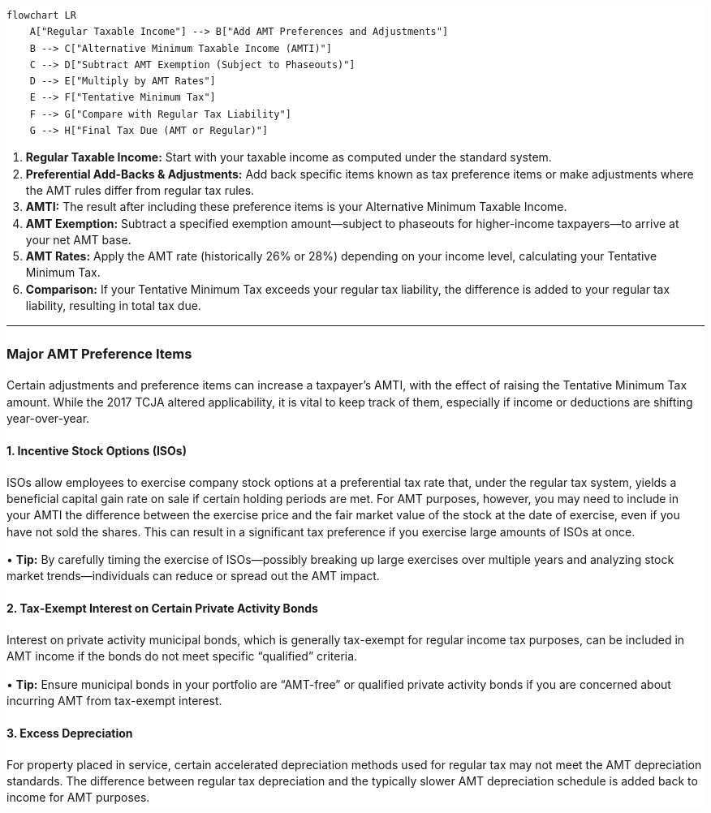 ```mermaid
flowchart LR
    A["Regular Taxable Income"] --> B["Add AMT Preferences and Adjustments"]
    B --> C["Alternative Minimum Taxable Income (AMTI)"]
    C --> D["Subtract AMT Exemption (Subject to Phaseouts)"]
    D --> E["Multiply by AMT Rates"]
    E --> F["Tentative Minimum Tax"]
    F --> G["Compare with Regular Tax Liability"]
    G --> H["Final Tax Due (AMT or Regular)"]
```

1. **Regular Taxable Income:** Start with your taxable income as computed under the standard system.  
2. **Preferential Add-Backs & Adjustments:** Add back specific items known as tax preference items or make adjustments where the AMT rules differ from regular tax rules.  
3. **AMTI:** The result after including these preference items is your Alternative Minimum Taxable Income.  
4. **AMT Exemption:** Subtract a specified exemption amount—subject to phaseouts for higher-income taxpayers—to arrive at your net AMT base.  
5. **AMT Rates:** Apply the AMT rate (historically 26% or 28%) depending on your income level, calculating your Tentative Minimum Tax.  
6. **Comparison:** If your Tentative Minimum Tax exceeds your regular tax liability, the difference is added to your regular tax liability, resulting in total tax due.  

-------------------------------------------------------------------------------

### Major AMT Preference Items

Certain adjustments and preference items can increase a taxpayer’s AMTI, with the effect of raising the Tentative Minimum Tax amount. While the 2017 TCJA altered applicability, it is vital to keep track of them, especially if income or deductions are shifting year-over-year. 

#### 1. Incentive Stock Options (ISOs)
ISOs allow employees to exercise company stock options at a preferential tax rate that, under the regular tax system, yields a beneficial capital gain rate on sale if certain holding periods are met. For AMT purposes, however, you may need to include in your AMTI the difference between the exercise price and the fair market value of the stock at the date of exercise, even if you have not sold the shares. This can result in a significant tax preference if you exercise large amounts of ISOs at once.

• **Tip:** By carefully timing the exercise of ISOs—possibly breaking up large exercises over multiple years and analyzing stock market trends—individuals can reduce or spread out the AMT impact.

#### 2. Tax-Exempt Interest on Certain Private Activity Bonds
Interest on private activity municipal bonds, which is generally tax-exempt for regular income tax purposes, can be included in AMT income if the bonds do not meet specific “qualified” criteria.  

• **Tip:** Ensure municipal bonds in your portfolio are “AMT-free” or qualified private activity bonds if you are concerned about incurring AMT from tax-exempt interest.

#### 3. Excess Depreciation
For property placed in service, certain accelerated depreciation methods used for regular tax may not meet the AMT depreciation standards. The difference between regular tax depreciation and the typically slower AMT depreciation schedule is added back to income for AMT purposes.  
